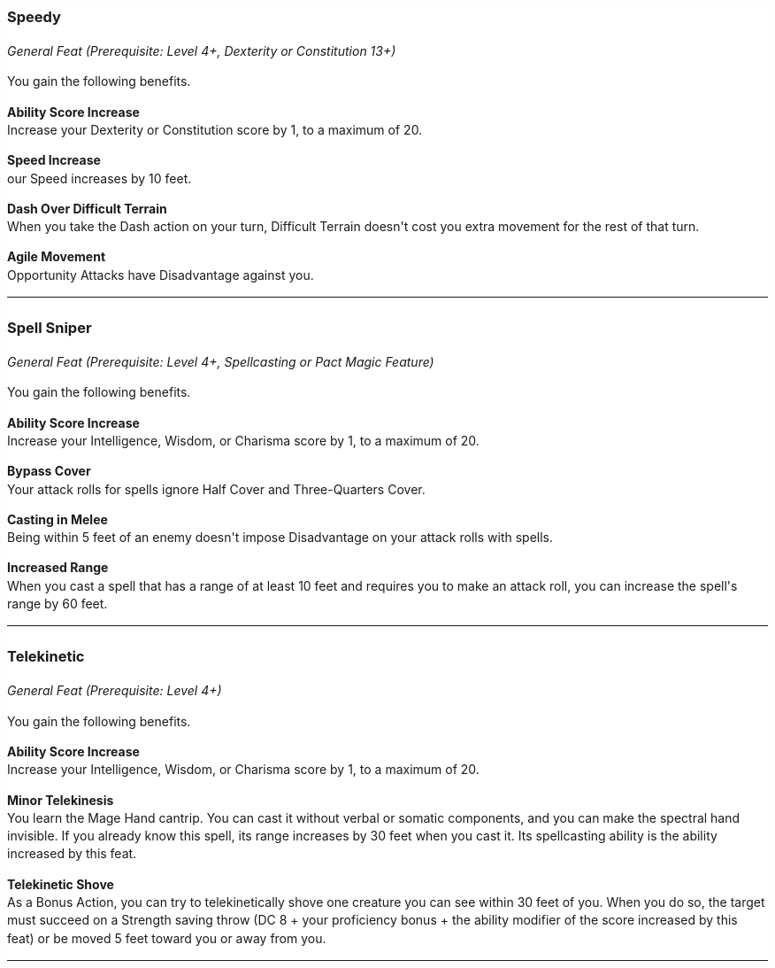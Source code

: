 
### Speedy

*General Feat (Prerequisite: Level 4+, Dexterity or Constitution 13+)*

You gain the following benefits.

**Ability Score Increase**  
Increase your Dexterity or Constitution score by 1, to a maximum of 20.

**Speed Increase**  
our Speed increases by 10 feet.

**Dash Over Difficult Terrain**  
When you take the Dash action on your turn, Difficult Terrain doesn't cost you extra movement for the rest of that turn.

**Agile Movement**  
Opportunity Attacks have Disadvantage against you.

---

### Spell Sniper

*General Feat (Prerequisite: Level 4+, Spellcasting or Pact Magic Feature)*

You gain the following benefits.

**Ability Score Increase**  
Increase your Intelligence, Wisdom, or Charisma score by 1, to a maximum of 20.

**Bypass Cover**  
Your attack rolls for spells ignore Half Cover and Three-Quarters Cover.

**Casting in Melee**  
Being within 5 feet of an enemy doesn't impose Disadvantage on your attack rolls with spells.

**Increased Range**  
When you cast a spell that has a range of at least 10 feet and requires you to make an attack roll, you can increase the spell's range by 60 feet.

---

### Telekinetic

*General Feat (Prerequisite: Level 4+)*

You gain the following benefits.

**Ability Score Increase**  
Increase your Intelligence, Wisdom, or Charisma score by 1, to a maximum of 20.

**Minor Telekinesis**  
You learn the Mage Hand cantrip. You can cast it without verbal or somatic components, and you can make the spectral hand invisible. If you already know this spell, its range increases by 30 feet when you cast it. Its spellcasting ability is the ability increased by this feat.

**Telekinetic Shove**  
As a Bonus Action, you can try to telekinetically shove one creature you can see within 30 feet of you. When you do so, the target must succeed on a Strength saving throw (DC 8 + your proficiency bonus + the ability modifier of the score increased by this feat) or be moved 5 feet toward you or away from you.

---